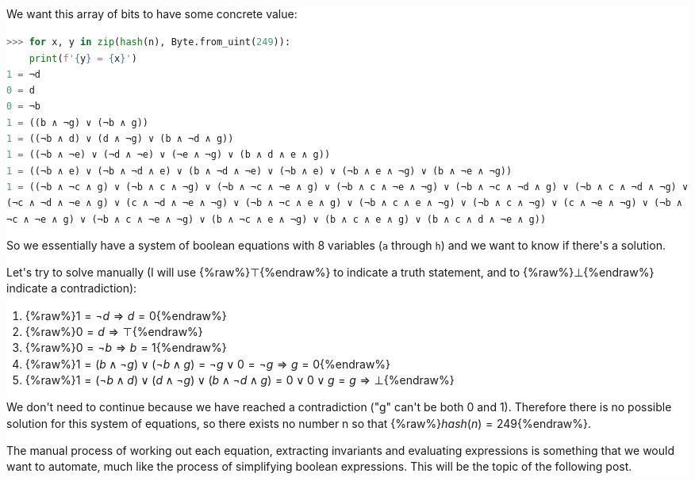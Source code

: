 We want this array of bits to have some concrete value:

```python
>>> for x, y in zip(hash(n), Byte.from_uint(249)):
    print(f'{y} = {x}')
1 = ¬d
0 = d
0 = ¬b
1 = ((b ∧ ¬g) ∨ (¬b ∧ g))
1 = ((¬b ∧ d) ∨ (d ∧ ¬g) ∨ (b ∧ ¬d ∧ g))
1 = ((¬b ∧ ¬e) ∨ (¬d ∧ ¬e) ∨ (¬e ∧ ¬g) ∨ (b ∧ d ∧ e ∧ g))
1 = ((¬b ∧ e) ∨ (¬b ∧ ¬d ∧ e) ∨ (b ∧ ¬d ∧ ¬e) ∨ (¬b ∧ e) ∨ (¬b ∧ e ∧ ¬g) ∨ (b ∧ ¬e ∧ ¬g))
1 = ((¬b ∧ ¬c ∧ g) ∨ (¬b ∧ c ∧ ¬g) ∨ (¬b ∧ ¬c ∧ ¬e ∧ g) ∨ (¬b ∧ c ∧ ¬e ∧ ¬g) ∨ (¬b ∧ ¬c ∧ ¬d ∧ g) ∨ (¬b ∧ c ∧ ¬d ∧ ¬g) ∨ (¬c ∧ ¬d ∧ ¬e ∧ g) ∨ (c ∧ ¬d ∧ ¬e ∧ ¬g) ∨ (¬b ∧ ¬c ∧ e ∧ g) ∨ (¬b ∧ c ∧ e ∧ ¬g) ∨ (¬b ∧ c ∧ ¬g) ∨ (c ∧ ¬e ∧ ¬g) ∨ (¬b ∧ ¬c ∧ ¬e ∧ g) ∨ (¬b ∧ c ∧ ¬e ∧ ¬g) ∨ (b ∧ ¬c ∧ e ∧ ¬g) ∨ (b ∧ c ∧ e ∧ g) ∨ (b ∧ c ∧ d ∧ ¬e ∧ g))
```

So we essentially have a system of boolean equations with 8 variables (`a` through `h`) and we want to know if there's a solution.

Let's try to solve manually (I will use {%raw%}$\top${%endraw%} to indicate a truth statement, and to {%raw%}$\bot${%endraw%} indicate a contradiction):
1. {%raw%}$1 = \neg d \Rightarrow d = 0${%endraw%}
2. {%raw%}$0 = d \Rightarrow \top${%endraw%}
3. {%raw%}$0 = \neg b \Rightarrow b = 1${%endraw%}
4. {%raw%}$1 = (b \wedge \neg g) \vee (\neg b \wedge g) = \neg g \vee 0 = \neg g \Rightarrow g = 0${%endraw%}
5. {%raw%}$1 = (\neg b \wedge d) \vee (d \wedge \neg g) \vee (b \wedge \neg d \wedge g) = 0 \vee 0 \vee g = g \Rightarrow \bot${%endraw%}

We don't need to continue because we have reached a contradiction ("g" can't be both 0 and 1). Therefore there is no possible solution for this system of equations, so there exists no number n so that {%raw%}$hash(n) = 249${%endraw%}.

The manual process of working out each equation, extracting invariants and evaluating expressions is something that we would want to automate, much like the process of simplifying boolean expressions. This will be the topic of the following post.
